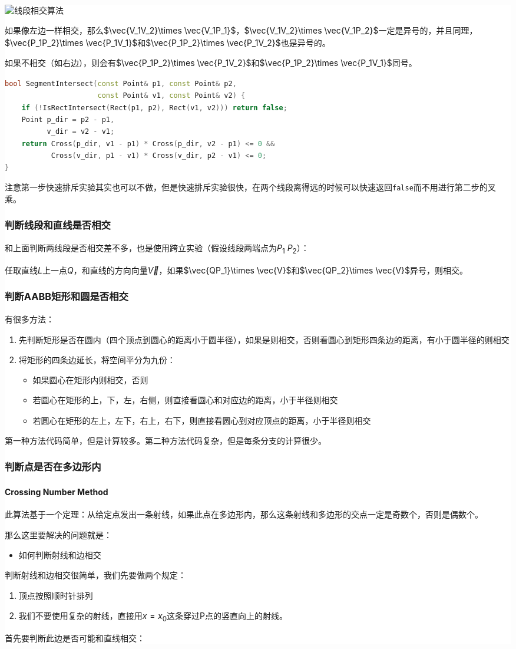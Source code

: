    <img src="../assets/line_intersect.png" title="" alt="线段相交算法" data-align="center">
   
   如果像左边一样相交，那么$\vec{V_1V_2}\times \vec{V_1P_1}$，$\vec{V_1V_2}\times \vec{V_1P_2}$一定是异号的，并且同理，$\vec{P_1P_2}\times \vec{P_1V_1}$和$\vec{P_1P_2}\times \vec{P_1V_2}$也是异号的。
   
   如果不相交（如右边），则会有$\vec{P_1P_2}\times \vec{P_1V_2}$和$\vec{P_1P_2}\times \vec{P_1V_1}$同号。

```cpp
bool SegmentIntersect(const Point& p1, const Point& p2,
                      const Point& v1, const Point& v2) {
    if (!IsRectIntersect(Rect(p1, p2), Rect(v1, v2))) return false;
    Point p_dir = p2 - p1,
          v_dir = v2 - v1;
    return Cross(p_dir, v1 - p1) * Cross(p_dir, v2 - p1) <= 0 &&
           Cross(v_dir, p1 - v1) * Cross(v_dir, p2 - v1) <= 0;
}
```

注意第一步快速排斥实验其实也可以不做，但是快速排斥实验很快，在两个线段离得远的时候可以快速返回`false`而不用进行第二步的叉乘。

### 判断线段和直线是否相交

和上面判断两线段是否相交差不多，也是使用跨立实验（假设线段两端点为$P_1\ P_2$）：

任取直线$L$上一点$Q$，和直线的方向向量$\vec{V}$，如果$\vec{QP_1}\times \vec{V}$和$\vec{QP_2}\times \vec{V}$异号，则相交。

### 判断AABB矩形和圆是否相交

有很多方法：

1. 先判断矩形是否在圆内（四个顶点到圆心的距离小于圆半径），如果是则相交，否则看圆心到矩形四条边的距离，有小于圆半径的则相交

2. 将矩形的四条边延长，将空间平分为九份：
   
   * 如果圆心在矩形内则相交，否则
   
   * 若圆心在矩形的上，下，左，右侧，则直接看圆心和对应边的距离，小于半径则相交
   
   * 若圆心在矩形的左上，左下，右上，右下，则直接看圆心到对应顶点的距离，小于半径则相交

第一种方法代码简单，但是计算较多。第二种方法代码复杂，但是每条分支的计算很少。

### 判断点是否在多边形内

#### Crossing Number Method

此算法基于一个定理：从给定点发出一条射线，如果此点在多边形内，那么这条射线和多边形的交点一定是奇数个，否则是偶数个。

那么这里要解决的问题就是：

* 如何判断射线和边相交

判断射线和边相交很简单，我们先要做两个规定：

1. 顶点按照顺时针排列

2. 我们不要使用复杂的射线，直接用$x = x_0$这条穿过P点的竖直向上的射线。

首先要判断此边是否可能和直线相交：
